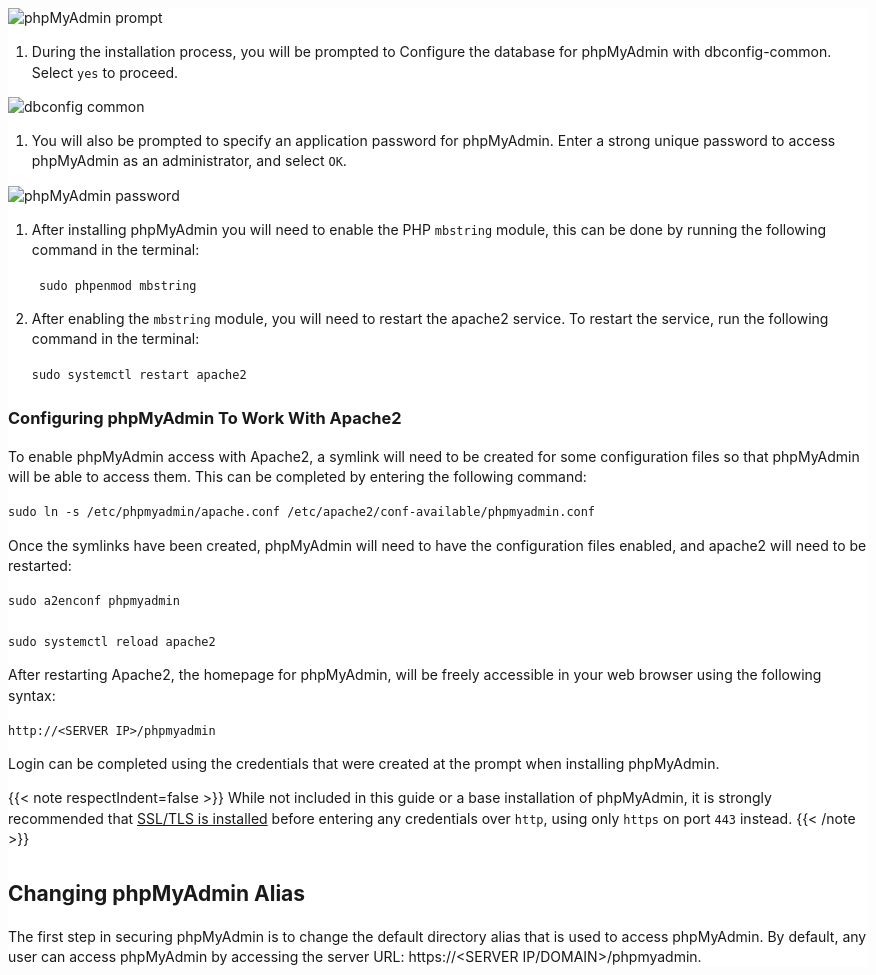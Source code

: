   ![phpMyAdmin prompt](phpMyAdmin-prompt.png)

1. During the installation process, you will be prompted to Configure the database for phpMyAdmin with dbconfig-common. Select `yes` to proceed.

  ![dbconfig common](dbconfig-common.png)

1. You will also be prompted to specify an application password for phpMyAdmin. Enter a strong unique password to access phpMyAdmin as an administrator, and select `OK`.

  ![phpMyAdmin password](phpMyAdmin-password.png)

1. After installing phpMyAdmin you will need to enable the PHP `mbstring` module, this can be done by running the following command in the terminal:

        sudo phpenmod mbstring

1.  After enabling the `mbstring` module, you will need to restart the apache2 service. To restart the service, run the following command in the terminal:

        sudo systemctl restart apache2


### Configuring phpMyAdmin To Work With Apache2

To enable phpMyAdmin access with Apache2, a symlink will need to be created for some configuration files so that phpMyAdmin will be able to access them. This can be completed by entering the following command:

    sudo ln -s /etc/phpmyadmin/apache.conf /etc/apache2/conf-available/phpmyadmin.conf

Once the symlinks have been created, phpMyAdmin will need to have the configuration files enabled, and apache2 will need to be restarted:

    sudo a2enconf phpmyadmin

    sudo systemctl reload apache2


After restarting Apache2, the homepage for phpMyAdmin, will be freely accessible in your web browser using the following syntax:

    http://<SERVER IP>/phpmyadmin

Login can be completed using the credentials that were created at the prompt when installing phpMyAdmin.

{{< note respectIndent=false >}}
While not included in this guide or a base installation of phpMyAdmin, it is strongly recommended that [SSL/TLS is installed](/docs/guides/ssl-apache2-debian-ubuntu/) before entering any credentials over `http`, using only `https` on port `443` instead.
{{< /note >}}

## Changing phpMyAdmin Alias

The first step in securing phpMyAdmin is to change the default directory alias that is used to access phpMyAdmin. By default, any user can access phpMyAdmin by accessing the server URL: https://<SERVER IP/DOMAIN>/phpmyadmin.
